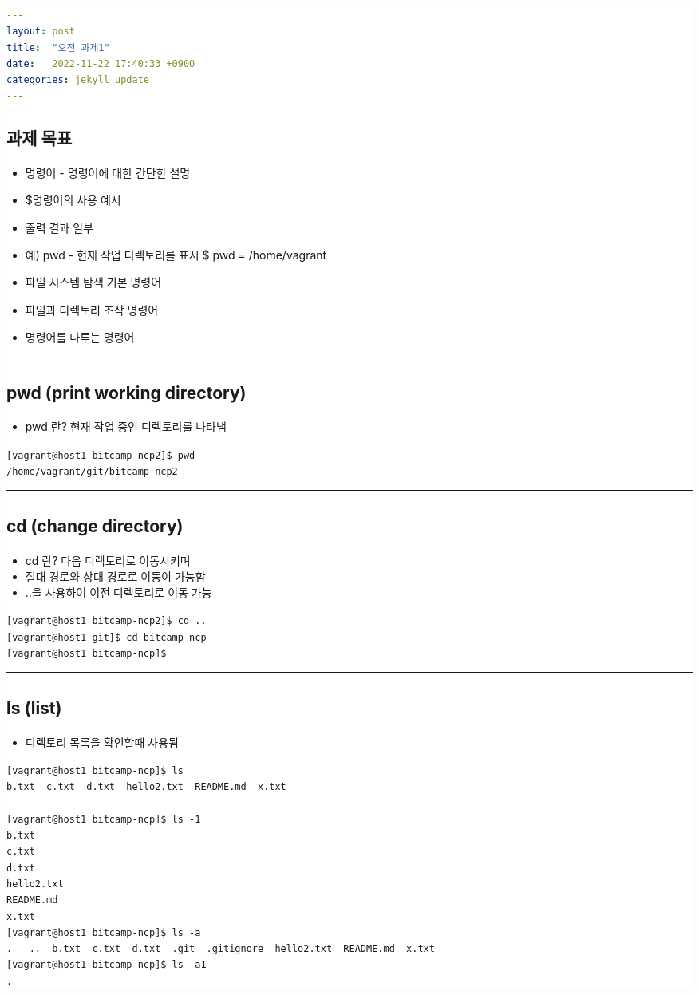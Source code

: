 ```yaml
---
layout: post
title:  "오전 과제1"
date:   2022-11-22 17:40:33 +0900
categories: jekyll update
---
```


## 과제 목표

* 명령어 - 명령어에 대한 간단한 설명
* $명령어의 사용 예시
* 출력 결과 일부

* 예) pwd - 현재 작업 디렉토리를 표시 $ pwd = /home/vagrant

* 파일 시스템 탐색 기본 명령어
* 파일과 디렉토리 조작 명령어
* 명령어를 다루는 명령어

---

## pwd (print working directory)

* pwd 란? 현재 작업 중인 디렉토리를 나타냄
```
[vagrant@host1 bitcamp-ncp2]$ pwd
/home/vagrant/git/bitcamp-ncp2
```

---

## cd (change directory)

* cd 란? 다음 디렉토리로 이동시키며
* 절대 경로와 상대 경로로 이동이 가능함
* ..을 사용하여 이전 디렉토리로 이동 가능

```
[vagrant@host1 bitcamp-ncp2]$ cd ..
[vagrant@host1 git]$ cd bitcamp-ncp
[vagrant@host1 bitcamp-ncp]$
```

---

## ls (list)

* 디렉토리 목록을 확인할때 사용됨

```
[vagrant@host1 bitcamp-ncp]$ ls
b.txt  c.txt  d.txt  hello2.txt  README.md  x.txt 

[vagrant@host1 bitcamp-ncp]$ ls -1
b.txt
c.txt
d.txt
hello2.txt
README.md
x.txt
[vagrant@host1 bitcamp-ncp]$ ls -a
.   ..  b.txt  c.txt  d.txt  .git  .gitignore  hello2.txt  README.md  x.txt
[vagrant@host1 bitcamp-ncp]$ ls -a1
.
```